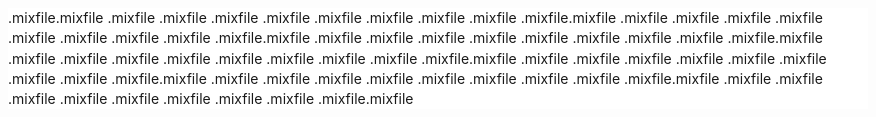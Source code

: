 .mixfile.mixfile
.mixfile
.mixfile
.mixfile
.mixfile
.mixfile
.mixfile
.mixfile
.mixfile
.mixfile.mixfile
.mixfile
.mixfile
.mixfile
.mixfile
.mixfile
.mixfile
.mixfile
.mixfile
.mixfile.mixfile
.mixfile
.mixfile
.mixfile
.mixfile
.mixfile
.mixfile
.mixfile
.mixfile
.mixfile.mixfile
.mixfile
.mixfile
.mixfile
.mixfile
.mixfile
.mixfile
.mixfile
.mixfile
.mixfile.mixfile
.mixfile
.mixfile
.mixfile
.mixfile
.mixfile
.mixfile
.mixfile
.mixfile
.mixfile.mixfile
.mixfile
.mixfile
.mixfile
.mixfile
.mixfile
.mixfile
.mixfile
.mixfile
.mixfile.mixfile
.mixfile
.mixfile
.mixfile
.mixfile
.mixfile
.mixfile
.mixfile
.mixfile
.mixfile.mixfile